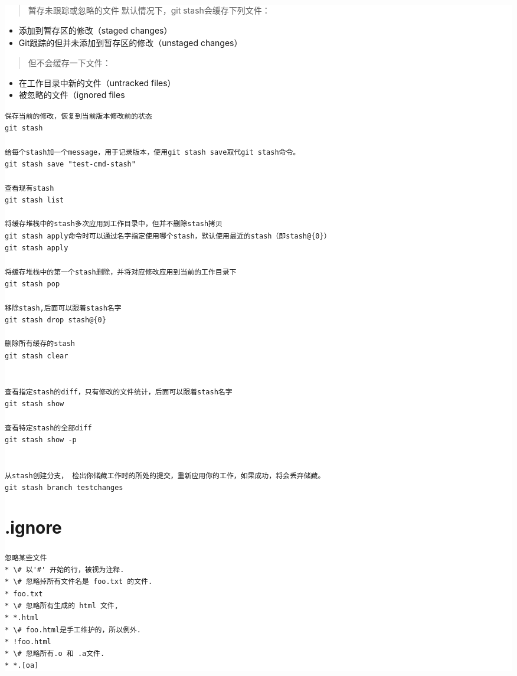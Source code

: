 > 暂存未跟踪或忽略的文件
默认情况下，git stash会缓存下列文件：

- 添加到暂存区的修改（staged changes）
- Git跟踪的但并未添加到暂存区的修改（unstaged changes）  
> 但不会缓存一下文件：

- 在工作目录中新的文件（untracked files）
- 被忽略的文件（ignored files

```
保存当前的修改，恢复到当前版本修改前的状态
git stash

给每个stash加一个message，用于记录版本，使用git stash save取代git stash命令。
git stash save "test-cmd-stash"

查看现有stash
git stash list

将缓存堆栈中的stash多次应用到工作目录中，但并不删除stash拷贝
git stash apply命令时可以通过名字指定使用哪个stash，默认使用最近的stash（即stash@{0}）
git stash apply

将缓存堆栈中的第一个stash删除，并将对应修改应用到当前的工作目录下
git stash pop

移除stash,后面可以跟着stash名字
git stash drop stash@{0}

删除所有缓存的stash
git stash clear


查看指定stash的diff，只有修改的文件统计，后面可以跟着stash名字
git stash show

查看特定stash的全部diff
git stash show -p


从stash创建分支， 检出你储藏工作时的所处的提交，重新应用你的工作，如果成功，将会丢弃储藏。
git stash branch testchanges
```


# .ignore

```
忽略某些文件
* \# 以'#' 开始的行，被视为注释.
* \# 忽略掉所有文件名是 foo.txt 的文件.
* foo.txt
* \# 忽略所有生成的 html 文件,
* *.html
* \# foo.html是手工维护的，所以例外.
* !foo.html
* \# 忽略所有.o 和 .a文件.
* *.[oa]
```

